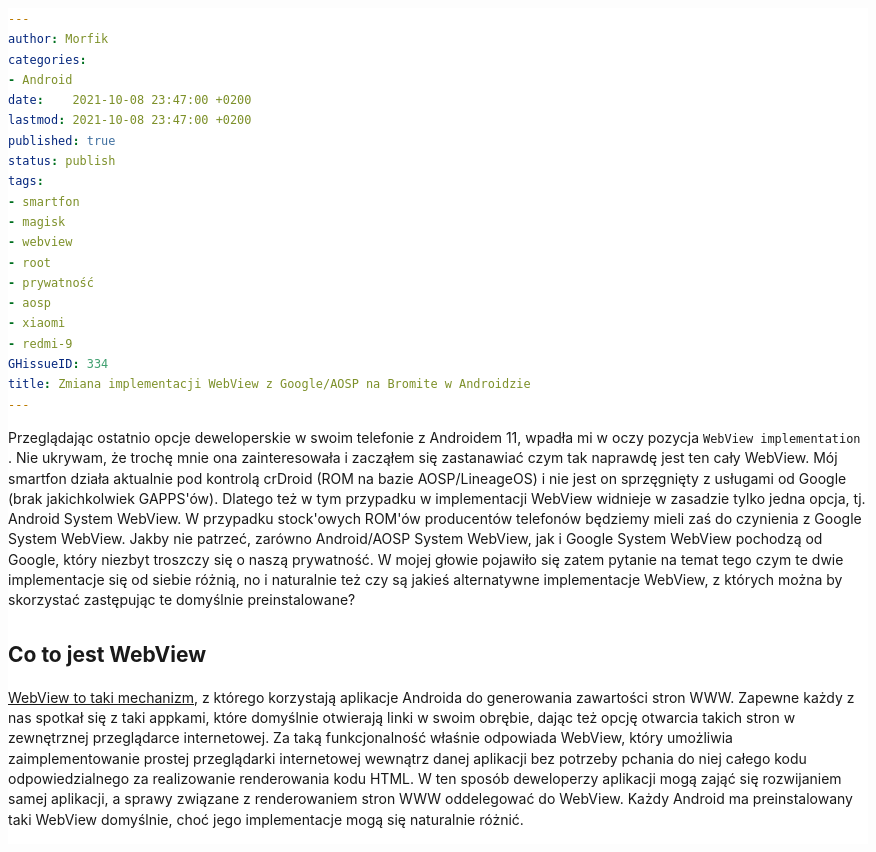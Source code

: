 ```yaml
---
author: Morfik
categories:
- Android
date:    2021-10-08 23:47:00 +0200
lastmod: 2021-10-08 23:47:00 +0200
published: true
status: publish
tags:
- smartfon
- magisk
- webview
- root
- prywatność
- aosp
- xiaomi
- redmi-9
GHissueID: 334
title: Zmiana implementacji WebView z Google/AOSP na Bromite w Androidzie
---
```


Przeglądając ostatnio opcje deweloperskie w swoim telefonie z Androidem 11, wpadła mi w oczy pozycja
`WebView implementation` . Nie ukrywam, że trochę mnie ona zainteresowała i zacząłem się
zastanawiać czym tak naprawdę jest ten cały WebView. Mój smartfon działa aktualnie pod kontrolą
crDroid (ROM na bazie AOSP/LineageOS) i nie jest on sprzęgnięty z usługami od Google (brak
jakichkolwiek GAPPS'ów). Dlatego też w tym przypadku w implementacji WebView widnieje w zasadzie
tylko jedna opcja, tj. Android System WebView. W przypadku stock'owych ROM'ów producentów telefonów
będziemy mieli zaś do czynienia z Google System WebView. Jakby nie patrzeć, zarówno Android/AOSP
System WebView, jak i Google System WebView pochodzą od Google, który niezbyt troszczy się o naszą
prywatność. W mojej głowie pojawiło się zatem pytanie na temat tego czym te dwie implementacje się
od siebie różnią, no i naturalnie też czy są jakieś alternatywne implementacje WebView, z których
można by skorzystać zastępując te domyślnie preinstalowane?


## Co to jest WebView

[WebView to taki mechanizm][5], z którego korzystają aplikacje Androida do generowania zawartości
stron WWW. Zapewne każdy z nas spotkał się z taki appkami, które domyślnie otwierają linki w swoim
obrębie, dając też opcję otwarcia takich stron w zewnętrznej przeglądarce internetowej. Za taką
funkcjonalność właśnie odpowiada WebView, który umożliwia zaimplementowanie prostej przeglądarki
internetowej wewnątrz danej aplikacji bez potrzeby pchania do niej całego kodu odpowiedzialnego za
realizowanie renderowania kodu HTML. W ten sposób deweloperzy aplikacji mogą zająć się rozwijaniem
samej aplikacji, a sprawy związane z renderowaniem stron WWW oddelegować do WebView. Każdy Android
ma preinstalowany taki WebView domyślnie, choć jego implementacje mogą się naturalnie różnić.

|   |   |
|---|---|

[1]: https://github.com/bromite/bromite/wiki/Installing-SystemWebView
[2]: https://f-droid.org/en/packages/de.j4velin.systemappmover/
[3]: https://www.bromite.org/system_web_view
[4]: https://forum.f-droid.org/t/webkit-aosp-google-webview-gecko/486/7
[5]: https://developer.android.com/reference/android/webkit/WebView.html
[6]: https://www.bromite.org/fdroid
[7]: https://play.google.com/store/apps/details?id=com.snc.test.webview2
[8]: https://github.com/bromite/bromite/issues/138